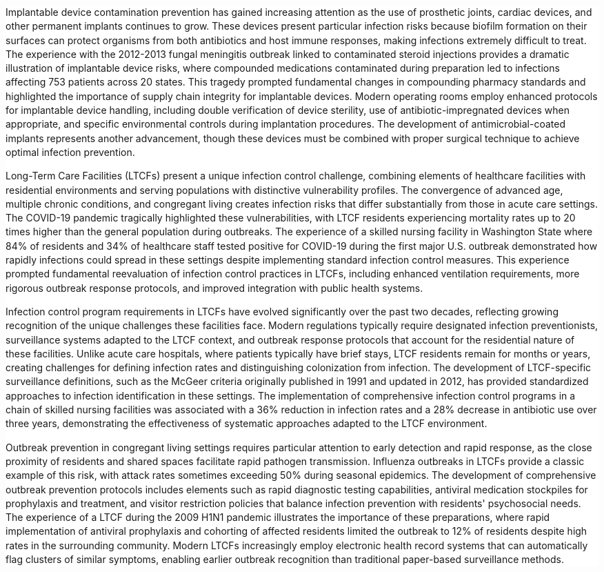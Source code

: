 Implantable device contamination prevention has gained increasing attention as the use of prosthetic joints, cardiac devices, and other permanent implants continues to grow. These devices present particular infection risks because biofilm formation on their surfaces can protect organisms from both antibiotics and host immune responses, making infections extremely difficult to treat. The experience with the 2012-2013 fungal meningitis outbreak linked to contaminated steroid injections provides a dramatic illustration of implantable device risks, where compounded medications contaminated during preparation led to infections affecting 753 patients across 20 states. This tragedy prompted fundamental changes in compounding pharmacy standards and highlighted the importance of supply chain integrity for implantable devices. Modern operating rooms employ enhanced protocols for implantable device handling, including double verification of device sterility, use of antibiotic-impregnated devices when appropriate, and specific environmental controls during implantation procedures. The development of antimicrobial-coated implants represents another advancement, though these devices must be combined with proper surgical technique to achieve optimal infection prevention.

Long-Term Care Facilities (LTCFs) present a unique infection control challenge, combining elements of healthcare facilities with residential environments and serving populations with distinctive vulnerability profiles. The convergence of advanced age, multiple chronic conditions, and congregant living creates infection risks that differ substantially from those in acute care settings. The COVID-19 pandemic tragically highlighted these vulnerabilities, with LTCF residents experiencing mortality rates up to 20 times higher than the general population during outbreaks. The experience of a skilled nursing facility in Washington State where 84% of residents and 34% of healthcare staff tested positive for COVID-19 during the first major U.S. outbreak demonstrated how rapidly infections could spread in these settings despite implementing standard infection control measures. This experience prompted fundamental reevaluation of infection control practices in LTCFs, including enhanced ventilation requirements, more rigorous outbreak response protocols, and improved integration with public health systems.

Infection control program requirements in LTCFs have evolved significantly over the past two decades, reflecting growing recognition of the unique challenges these facilities face. Modern regulations typically require designated infection preventionists, surveillance systems adapted to the LTCF context, and outbreak response protocols that account for the residential nature of these facilities. Unlike acute care hospitals, where patients typically have brief stays, LTCF residents remain for months or years, creating challenges for defining infection rates and distinguishing colonization from infection. The development of LTCF-specific surveillance definitions, such as the McGeer criteria originally published in 1991 and updated in 2012, has provided standardized approaches to infection identification in these settings. The implementation of comprehensive infection control programs in a chain of skilled nursing facilities was associated with a 36% reduction in infection rates and a 28% decrease in antibiotic use over three years, demonstrating the effectiveness of systematic approaches adapted to the LTCF environment.

Outbreak prevention in congregant living settings requires particular attention to early detection and rapid response, as the close proximity of residents and shared spaces facilitate rapid pathogen transmission. Influenza outbreaks in LTCFs provide a classic example of this risk, with attack rates sometimes exceeding 50% during seasonal epidemics. The development of comprehensive outbreak prevention protocols includes elements such as rapid diagnostic testing capabilities, antiviral medication stockpiles for prophylaxis and treatment, and visitor restriction policies that balance infection prevention with residents' psychosocial needs. The experience of a LTCF during the 2009 H1N1 pandemic illustrates the importance of these preparations, where rapid implementation of antiviral prophylaxis and cohorting of affected residents limited the outbreak to 12% of residents despite high rates in the surrounding community. Modern LTCFs increasingly employ electronic health record systems that can automatically flag clusters of similar symptoms, enabling earlier outbreak recognition than traditional paper-based surveillance methods.

